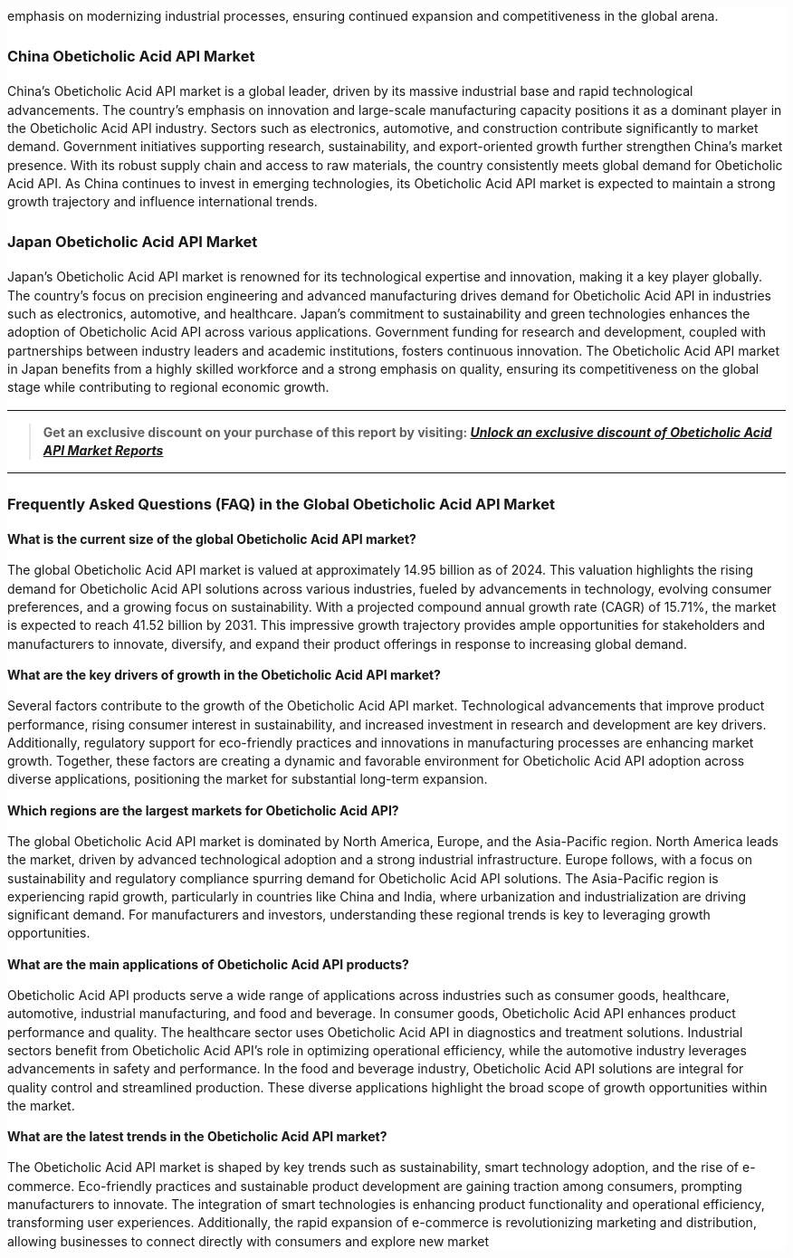 emphasis on modernizing industrial processes, ensuring continued expansion and competitiveness in the global arena.</p><h3>China Obeticholic Acid API Market</h3><p>China&rsquo;s Obeticholic Acid API market is a global leader, driven by its massive industrial base and rapid technological advancements. The country&rsquo;s emphasis on innovation and large-scale manufacturing capacity positions it as a dominant player in the Obeticholic Acid API industry. Sectors such as electronics, automotive, and construction contribute significantly to market demand. Government initiatives supporting research, sustainability, and export-oriented growth further strengthen China&rsquo;s market presence. With its robust supply chain and access to raw materials, the country consistently meets global demand for Obeticholic Acid API. As China continues to invest in emerging technologies, its Obeticholic Acid API market is expected to maintain a strong growth trajectory and influence international trends.</p><h3>Japan Obeticholic Acid API Market</h3><p>Japan&rsquo;s Obeticholic Acid API market is renowned for its technological expertise and innovation, making it a key player globally. The country&rsquo;s focus on precision engineering and advanced manufacturing drives demand for Obeticholic Acid API in industries such as electronics, automotive, and healthcare. Japan&rsquo;s commitment to sustainability and green technologies enhances the adoption of Obeticholic Acid API across various applications. Government funding for research and development, coupled with partnerships between industry leaders and academic institutions, fosters continuous innovation. The Obeticholic Acid API market in Japan benefits from a highly skilled workforce and a strong emphasis on quality, ensuring its competitiveness on the global stage while contributing to regional economic growth.</p><hr /><blockquote><p><strong>Get an exclusive discount on your purchase of this report by visiting: <em><a href="://marketresearchpulse.com/ask-for-discount/21532?utm_source=Github&amp;utm_medium=029">Unlock an exclusive discount of Obeticholic Acid API Market Reports</a></em>&nbsp;</strong></p></blockquote><hr /><h3>Frequently Asked Questions (FAQ) in the Global Obeticholic Acid API Market</h3><p><strong>What is the current size of the global Obeticholic Acid API market?</strong></p><p>The global Obeticholic Acid API market is valued at approximately 14.95 billion as of 2024. This valuation highlights the rising demand for Obeticholic Acid API solutions across various industries, fueled by advancements in technology, evolving consumer preferences, and a growing focus on sustainability. With a projected compound annual growth rate (CAGR) of 15.71%, the market is expected to reach 41.52 billion by 2031. This impressive growth trajectory provides ample opportunities for stakeholders and manufacturers to innovate, diversify, and expand their product offerings in response to increasing global demand.</p><p><strong>What are the key drivers of growth in the Obeticholic Acid API market?</strong></p><p>Several factors contribute to the growth of the Obeticholic Acid API market. Technological advancements that improve product performance, rising consumer interest in sustainability, and increased investment in research and development are key drivers. Additionally, regulatory support for eco-friendly practices and innovations in manufacturing processes are enhancing market growth. Together, these factors are creating a dynamic and favorable environment for Obeticholic Acid API adoption across diverse applications, positioning the market for substantial long-term expansion.</p><p><strong>Which regions are the largest markets for Obeticholic Acid API?</strong></p><p>The global Obeticholic Acid API market is dominated by North America, Europe, and the Asia-Pacific region. North America leads the market, driven by advanced technological adoption and a strong industrial infrastructure. Europe follows, with a focus on sustainability and regulatory compliance spurring demand for Obeticholic Acid API solutions. The Asia-Pacific region is experiencing rapid growth, particularly in countries like China and India, where urbanization and industrialization are driving significant demand. For manufacturers and investors, understanding these regional trends is key to leveraging growth opportunities.</p><p><strong>What are the main applications of Obeticholic Acid API products?</strong></p><p>Obeticholic Acid API products serve a wide range of applications across industries such as consumer goods, healthcare, automotive, industrial manufacturing, and food and beverage. In consumer goods, Obeticholic Acid API enhances product performance and quality. The healthcare sector uses Obeticholic Acid API in diagnostics and treatment solutions. Industrial sectors benefit from Obeticholic Acid API&rsquo;s role in optimizing operational efficiency, while the automotive industry leverages advancements in safety and performance. In the food and beverage industry, Obeticholic Acid API solutions are integral for quality control and streamlined production. These diverse applications highlight the broad scope of growth opportunities within the market.</p><p><strong>What are the latest trends in the Obeticholic Acid API market?</strong></p><p>The Obeticholic Acid API market is shaped by key trends such as sustainability, smart technology adoption, and the rise of e-commerce. Eco-friendly practices and sustainable product development are gaining traction among consumers, prompting manufacturers to innovate. The integration of smart technologies is enhancing product functionality and operational efficiency, transforming user experiences. Additionally, the rapid expansion of e-commerce is revolutionizing marketing and distribution, allowing businesses to connect directly with consumers and explore new market